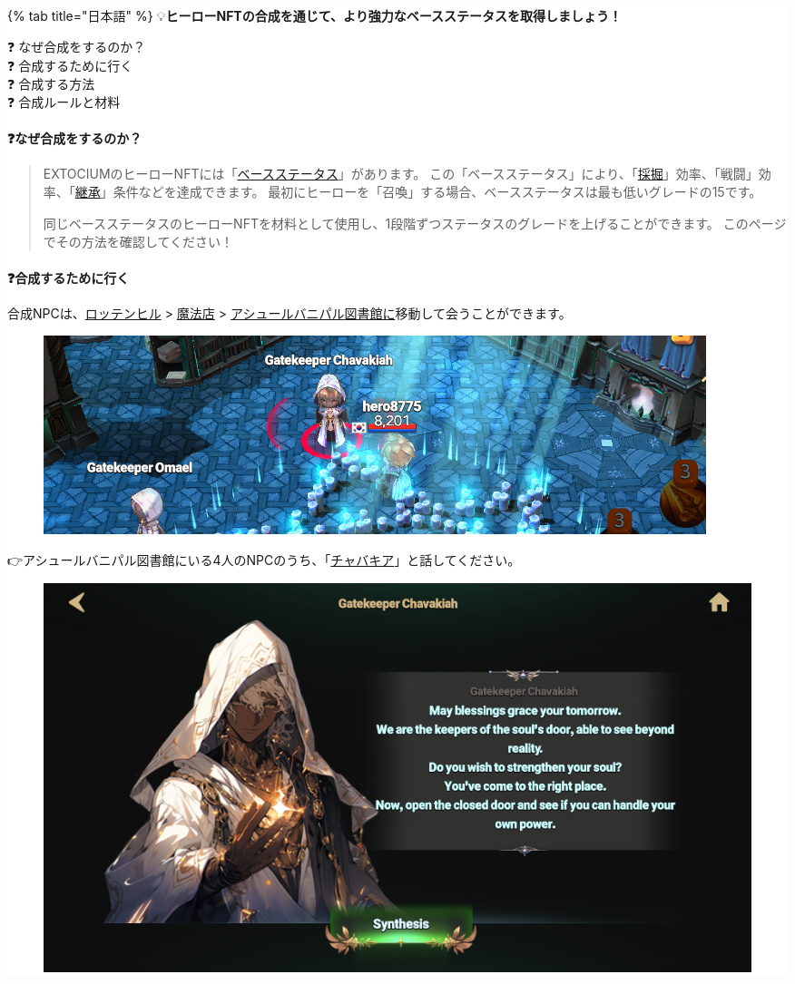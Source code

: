 {% tab title="日本語" %}
💡**ヒーローNFTの合成を通じて、より強力なベースステータスを取得しましょう！**

❓ なぜ合成をするのか？ \
❓ 合成するために行く \
❓ 合成する方法 \
❓ 合成ルールと材料

#### ❓なぜ合成をするのか？

> EXTOCIUMのヒーローNFTには「[ベースステータス](../heroes/basic-heroes/#ri-ben-yu)」があります。 この「ベースステータス」により、「[採掘](../mining-settings/#ri-ben-yu)」効率、「戦闘」効率、「[継承](succession/#ri-ben-yu)」条件などを達成できます。 最初にヒーローを「召喚」する場合、ベースステータスは最も低いグレードの15です。&#x20;
>
> 同じベースステータスのヒーローNFTを材料として使用し、1段階ずつステータスのグレードを上げることができます。 このページでその方法を確認してください！

#### ❓合成するために行く

合成NPCは、[ロッテンヒル](../../field-info/rotten-hill/#ri-ben-yu) > [魔法店](../../field-info/rotten-hill/magic-shop/) > [アシュールバニパル](../../field-info/rotten-hill/magic-shop/ashurbanipal-library/#ri-ben-yu)[図書館に](../../field-info/rotten-hill/magic-shop/ashurbanipal-library/#ri-ben-yu)移動して会うことができます。

<figure><img src="../../.gitbook/assets/image (683).png" alt=""><figcaption></figcaption></figure>

👉アシュールバニパル図書館にいる4人のNPCのうち、「[チャバキア](../../field-info/rotten-hill/magic-shop/ashurbanipal-library/npc-library.md#chavakiah-chavakia)」と話してください。

<figure><img src="../../.gitbook/assets/image (685).png" alt=""><figcaption></figcaption></figure>
